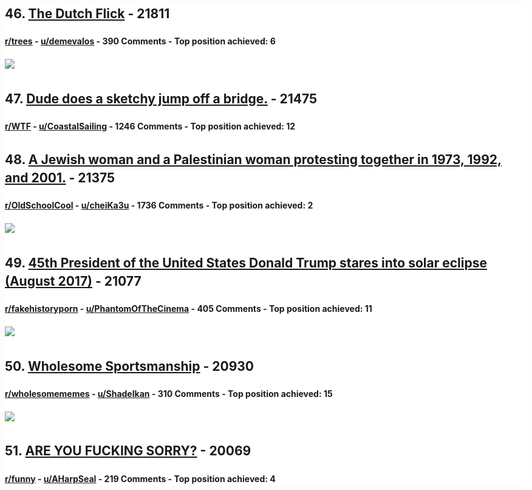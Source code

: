 ## 46. [The Dutch Flick](http://reddit.com/r/trees/comments/6vs866/the_dutch_flick/) - 21811
#### [r/trees](http://reddit.com/r/trees) - [u/demevalos](http://reddit.com/u/demevalos) - 390 Comments - Top position achieved: 6

<a href="https://i.imgur.com/m2oNMiU.gifv"><img src="https://b.thumbs.redditmedia.com/-auY-EVx67GvrjVoNHxIcVRFCf7jS8FCSv24Rl6-BiQ.jpg"></img></a>

## 47. [Dude does a sketchy jump off a bridge.](http://reddit.com/r/WTF/comments/6vqcrk/dude_does_a_sketchy_jump_off_a_bridge/) - 21475
#### [r/WTF](http://reddit.com/r/WTF) - [u/CoastalSailing](http://reddit.com/u/CoastalSailing) - 1246 Comments - Top position achieved: 12

## 48. [A Jewish woman and a Palestinian woman protesting together in 1973, 1992, and 2001.](http://reddit.com/r/OldSchoolCool/comments/6vum17/a_jewish_woman_and_a_palestinian_woman_protesting/) - 21375
#### [r/OldSchoolCool](http://reddit.com/r/OldSchoolCool) - [u/cheiKa3u](http://reddit.com/u/cheiKa3u) - 1736 Comments - Top position achieved: 2

<a href="https://i.redd.it/3wcteissorhz.jpg"><img src="https://b.thumbs.redditmedia.com/_vcxXdKsBKIpIrQF4vckIyg5FT7DSCYPsZ-N-SAd88Q.jpg"></img></a>

## 49. [45th President of the United States Donald Trump stares into solar eclipse (August 2017)](http://reddit.com/r/fakehistoryporn/comments/6vqm45/45th_president_of_the_united_states_donald_trump/) - 21077
#### [r/fakehistoryporn](http://reddit.com/r/fakehistoryporn) - [u/PhantomOfTheCinema](http://reddit.com/u/PhantomOfTheCinema) - 405 Comments - Top position achieved: 11

<a href="https://i.redd.it/ibc5jw2qlohz.jpg"><img src="https://b.thumbs.redditmedia.com/vCJrZiZ5zunGPcmZF3AdHdPdDOrJ1qBT1d3u5FdUg2E.jpg"></img></a>

## 50. [Wholesome Sportsmanship](http://reddit.com/r/wholesomememes/comments/6vqn2m/wholesome_sportsmanship/) - 20930
#### [r/wholesomememes](http://reddit.com/r/wholesomememes) - [u/Shadelkan](http://reddit.com/u/Shadelkan) - 310 Comments - Top position achieved: 15

<a href="https://i.redd.it/l6t6638smohz.png"><img src="https://b.thumbs.redditmedia.com/KYFLKLiH5YwaWKKUAHgYcZ8GwQ53HlPEtTy72eCc4dY.jpg"></img></a>

## 51. [ARE YOU FUCKING SORRY?](http://reddit.com/r/funny/comments/6vtsw6/are_you_fucking_sorry/) - 20069
#### [r/funny](http://reddit.com/r/funny) - [u/AHarpSeal](http://reddit.com/u/AHarpSeal) - 219 Comments - Top position achieved: 4
